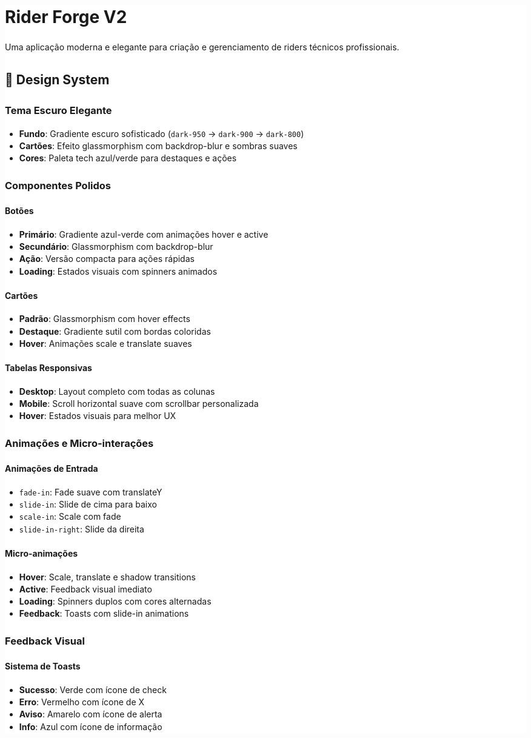 # Rider Forge V2

Uma aplicação moderna e elegante para criação e gerenciamento de riders técnicos profissionais.

## 🎨 Design System

### Tema Escuro Elegante
- **Fundo**: Gradiente escuro sofisticado (`dark-950` → `dark-900` → `dark-800`)
- **Cartões**: Efeito glassmorphism com backdrop-blur e sombras suaves
- **Cores**: Paleta tech azul/verde para destaques e ações

### Componentes Polidos

#### Botões
- **Primário**: Gradiente azul-verde com animações hover e active
- **Secundário**: Glassmorphism com backdrop-blur
- **Ação**: Versão compacta para ações rápidas
- **Loading**: Estados visuais com spinners animados

#### Cartões
- **Padrão**: Glassmorphism com hover effects
- **Destaque**: Gradiente sutil com bordas coloridas
- **Hover**: Animações scale e translate suaves

#### Tabelas Responsivas
- **Desktop**: Layout completo com todas as colunas
- **Mobile**: Scroll horizontal suave com scrollbar personalizada
- **Hover**: Estados visuais para melhor UX

### Animações e Micro-interações

#### Animações de Entrada
- `fade-in`: Fade suave com translateY
- `slide-in`: Slide de cima para baixo
- `scale-in`: Scale com fade
- `slide-in-right`: Slide da direita

#### Micro-animações
- **Hover**: Scale, translate e shadow transitions
- **Active**: Feedback visual imediato
- **Loading**: Spinners duplos com cores alternadas
- **Feedback**: Toasts com slide-in animations

### Feedback Visual

#### Sistema de Toasts
- **Sucesso**: Verde com ícone de check
- **Erro**: Vermelho com ícone de X
- **Aviso**: Amarelo com ícone de alerta
- **Info**: Azul com ícone de informação
